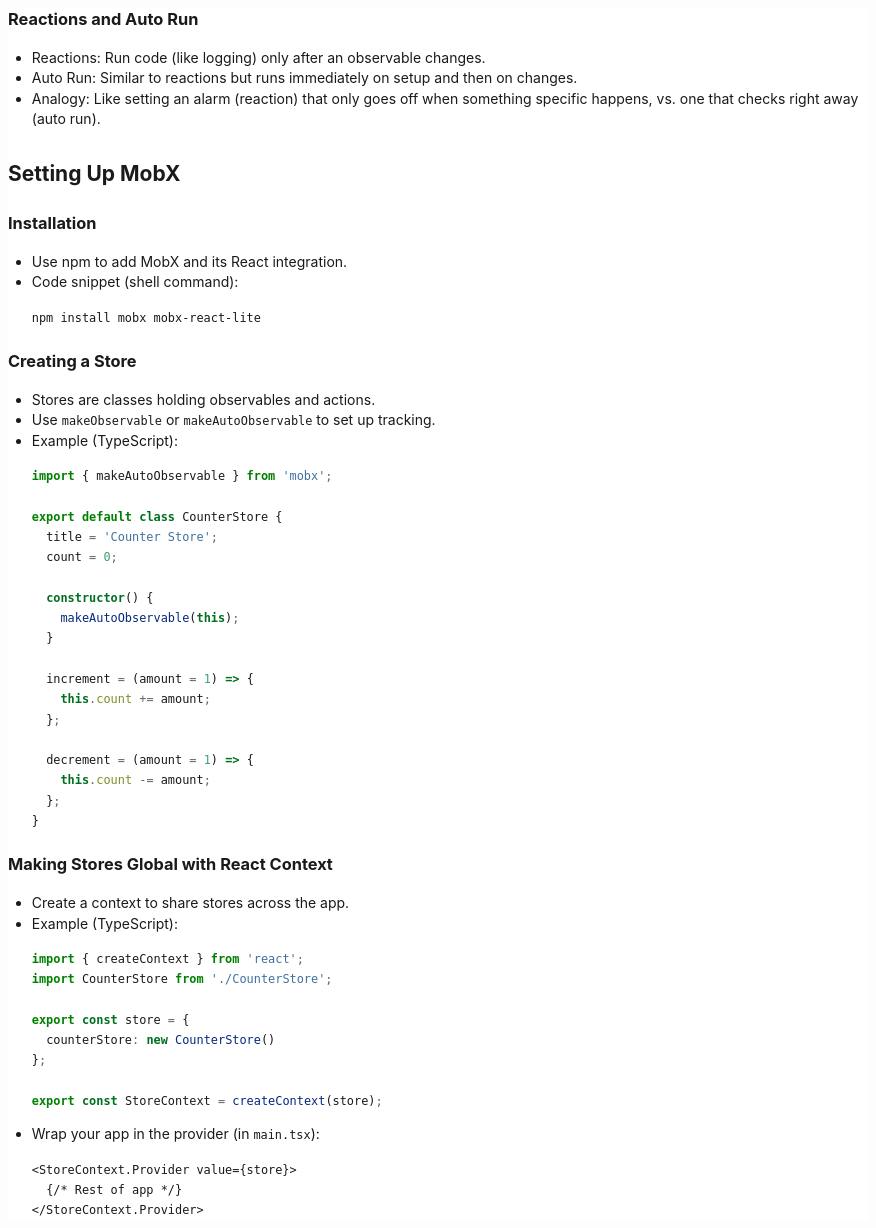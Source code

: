 ### Reactions and Auto Run
- Reactions: Run code (like logging) only after an observable changes.
- Auto Run: Similar to reactions but runs immediately on setup and then on changes.
- Analogy: Like setting an alarm (reaction) that only goes off when something specific happens, vs. one that checks right away (auto run).

## Setting Up MobX

### Installation
- Use npm to add MobX and its React integration.
- Code snippet (shell command):
  ```
  npm install mobx mobx-react-lite
  ```

### Creating a Store
- Stores are classes holding observables and actions.
- Use `makeObservable` or `makeAutoObservable` to set up tracking.
- Example (TypeScript):
  ```typescript
  import { makeAutoObservable } from 'mobx';

  export default class CounterStore {
    title = 'Counter Store';
    count = 0;

    constructor() {
      makeAutoObservable(this);
    }

    increment = (amount = 1) => {
      this.count += amount;
    };

    decrement = (amount = 1) => {
      this.count -= amount;
    };
  }
  ```

### Making Stores Global with React Context
- Create a context to share stores across the app.
- Example (TypeScript):
  ```typescript
  import { createContext } from 'react';
  import CounterStore from './CounterStore';

  export const store = {
    counterStore: new CounterStore()
  };

  export const StoreContext = createContext(store);
  ```
- Wrap your app in the provider (in `main.tsx`):
  ```tsx
  <StoreContext.Provider value={store}>
    {/* Rest of app */}
  </StoreContext.Provider>
  ```
